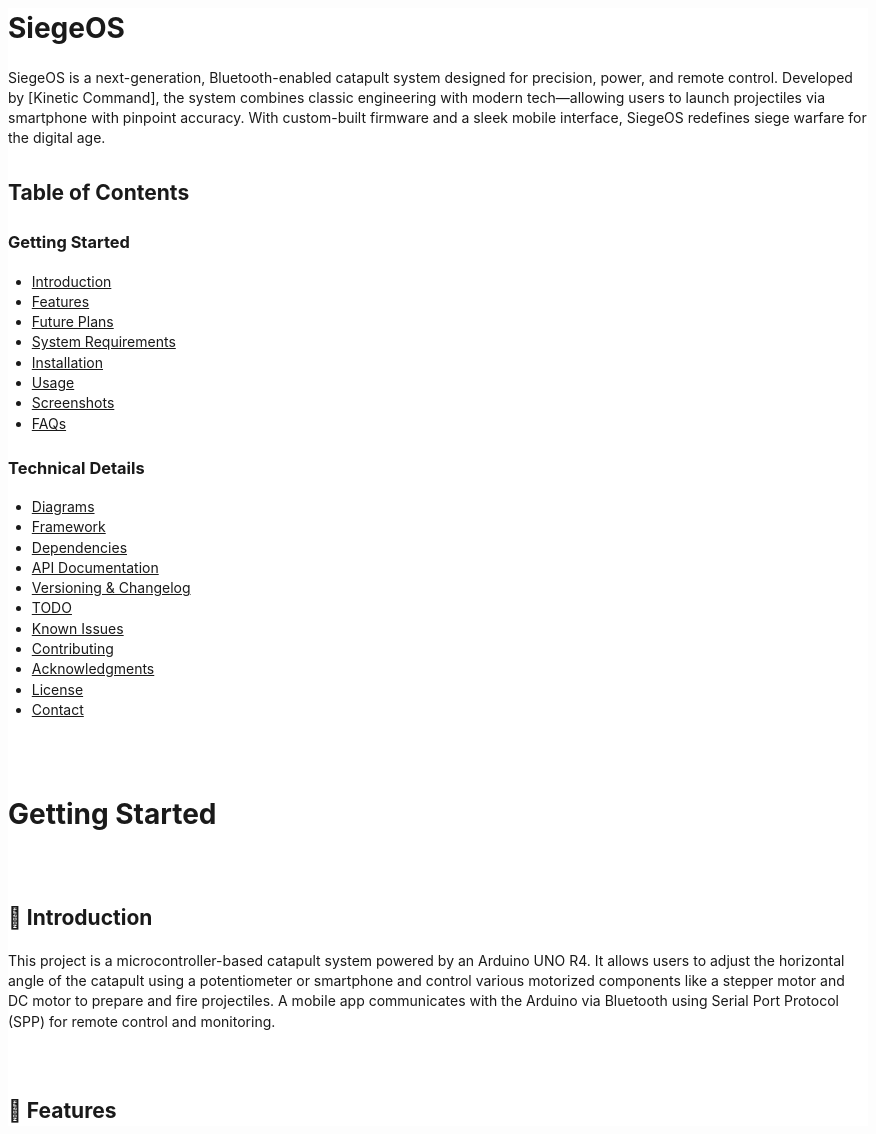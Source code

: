 # SiegeOS
SiegeOS is a next-generation, Bluetooth-enabled catapult system designed for precision, power, and remote control. Developed by [Kinetic Command], the system combines classic engineering with modern tech—allowing users to launch projectiles via smartphone with pinpoint accuracy. With custom-built firmware and a sleek mobile interface, SiegeOS redefines siege warfare for the digital age.

## Table of Contents

### Getting Started
- [Introduction](#-introduction)
- [Features](#-features)
- [Future Plans](#-future-plans)
- [System Requirements](#%EF%B8%8F-system-requirements)
- [Installation](#-installation)
- [Usage](#-usage)
- [Screenshots](#-screenshots)
- [FAQs](#-faqs)

### Technical Details
- [Diagrams](#-diagrams)
- [Framework](#%EF%B8%8F-framework)
- [Dependencies](#-dependencies)
- [API Documentation](#-api-documentation)
- [Versioning & Changelog](#-versioning-and-changelog)
- [TODO](#-todo-list)
- [Known Issues](#-known-issues)
- [Contributing](#-contributing)
- [Acknowledgments](#-acknowledgments)
- [License](#-license)
- [Contact](#-contact)

<br>

# Getting Started

<br>

## 📘 Introduction

This project is a microcontroller-based catapult system powered by an Arduino UNO R4. It allows users to adjust the horizontal angle of the catapult using a potentiometer or smartphone and control various motorized components like a stepper motor and DC motor to prepare and fire projectiles. A mobile app communicates with the Arduino via Bluetooth using Serial Port Protocol (SPP) for remote control and monitoring.

<br>

## 🌟 Features
